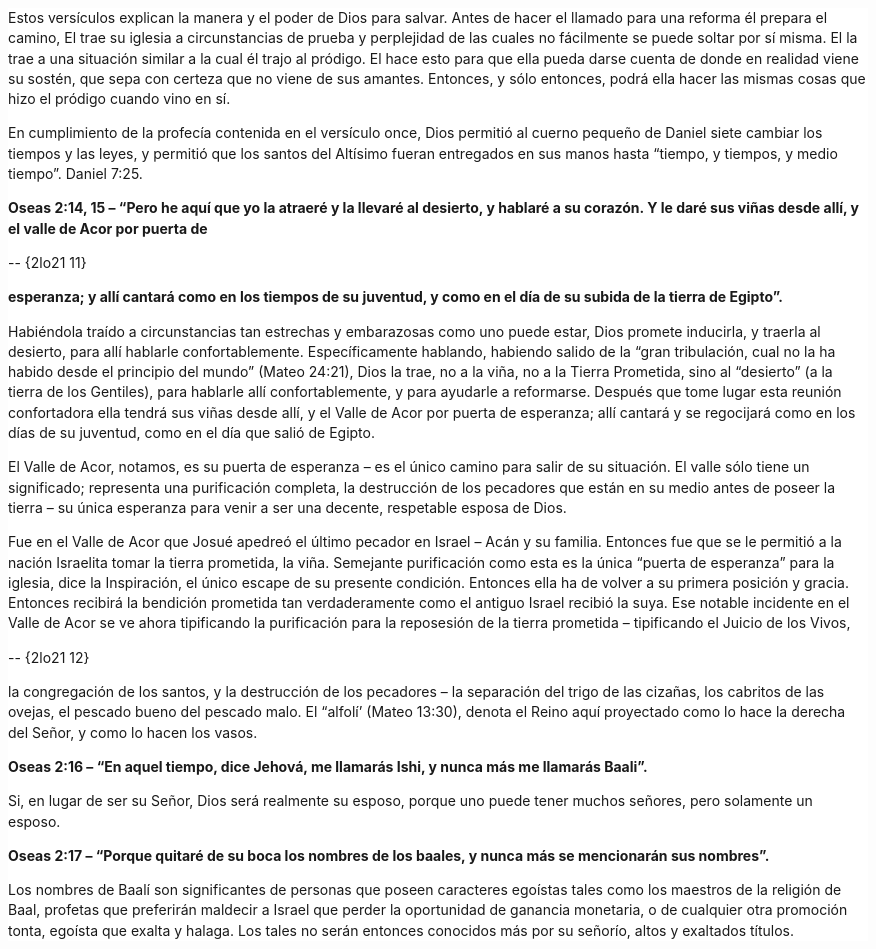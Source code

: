 Estos versículos explican la manera y el poder de Dios para salvar. Antes de hacer el llamado para una reforma él prepara el camino, El trae su iglesia a circunstancias de prueba y perplejidad de las cuales no fácilmente se puede soltar por sí misma. El la trae a una situación similar a la cual él trajo al pródigo. El hace esto para que ella pueda darse cuenta de donde en realidad viene su sostén, que sepa con certeza que no viene de sus amantes. Entonces, y sólo entonces, podrá ella hacer las mismas cosas que hizo el pródigo cuando vino en sí.

En cumplimiento de la profecía contenida en el versículo once, Dios permitió al cuerno pequeño de Daniel siete cambiar los tiempos y las leyes, y permitió que los santos del Altísimo fueran entregados en sus manos hasta “tiempo, y tiempos, y medio tiempo”. Daniel 7:25.

**Oseas 2:14, 15 – “Pero he aquí que yo la atraeré y la llevaré al desierto, y hablaré a su corazón. Y le daré sus viñas desde allí, y el valle de Acor por puerta de**

 -- {2lo21 11}   
  
  **esperanza; y allí cantará como en los tiempos de su juventud, y como en el día de su subida de la tierra de Egipto”.**

Habiéndola traído a circunstancias tan estrechas y embarazosas como uno puede estar, Dios promete inducirla, y traerla al desierto, para allí hablarle confortablemente. Específicamente hablando, habiendo salido de la “gran tribulación, cual no la ha habido desde el principio del mundo” (Mateo 24:21), Dios la trae, no a la viña, no a la Tierra Prometida, sino al “desierto” (a la tierra de los Gentiles), para hablarle allí confortablemente, y para ayudarle a reformarse. Después que tome lugar esta reunión confortadora ella tendrá sus viñas desde allí, y el Valle de Acor por puerta de esperanza; allí cantará y se regocijará como en los días de su juventud, como en el día que salió de Egipto.

El Valle de Acor, notamos, es su puerta de esperanza – es el único camino para salir de su situación. El valle sólo tiene un significado; representa una purificación completa, la destrucción de los pecadores que están en su medio antes de poseer la tierra – su única esperanza para venir a ser una decente, respetable esposa de Dios.

Fue en el Valle de Acor que Josué apedreó el último pecador en Israel – Acán y su familia. Entonces fue que se le permitió a la nación Israelita tomar la tierra prometida, la viña. Semejante purificación como esta es la única “puerta de esperanza” para la iglesia, dice la Inspiración, el único escape de su presente condición. Entonces ella ha de volver a su primera posición y gracia. Entonces recibirá la bendición prometida tan verdaderamente como el antiguo Israel recibió la suya. Ese notable incidente en el Valle de Acor se ve ahora tipificando la purificación para la reposesión de la tierra prometida – tipificando el Juicio de los Vivos,

 -- {2lo21 12}   
  
  la congregación de los santos, y la destrucción de los pecadores – la separación del trigo de las cizañas, los cabritos de las ovejas, el pescado bueno del pescado malo. El “alfolí’ (Mateo 13:30), denota el Reino aquí proyectado como lo hace la derecha del Señor, y como lo hacen los vasos.

**Oseas 2:16 – “En aquel tiempo, dice Jehová, me llamarás Ishi, y nunca más me llamarás Baali”.**

Si, en lugar de ser su Señor, Dios será realmente su esposo, porque uno puede tener muchos señores, pero solamente un esposo.

**Oseas 2:17 – “Porque quitaré de su boca los nombres de los baales, y nunca más se mencionarán sus nombres”.**

Los nombres de Baalí son significantes de personas que poseen caracteres egoístas tales como los maestros de la religión de Baal, profetas que preferirán maldecir a Israel que perder la oportunidad de ganancia monetaria, o de cualquier otra promoción tonta, egoísta que exalta y halaga. Los tales no serán entonces conocidos más por su señorío, altos y exaltados títulos.
